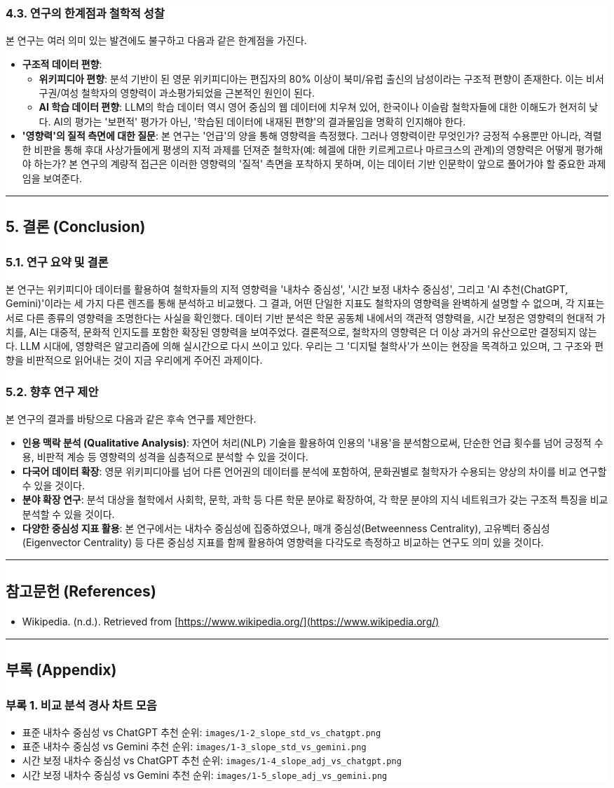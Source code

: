 ### 4.3. 연구의 한계점과 철학적 성찰

본 연구는 여러 의미 있는 발견에도 불구하고 다음과 같은 한계점을 가진다.

- **구조적 데이터 편향**:
  - **위키피디아 편향**: 분석 기반이 된 영문 위키피디아는 편집자의 80% 이상이 북미/유럽 출신의 남성이라는 구조적 편향이 존재한다. 이는 비서구권/여성 철학자의 영향력이 과소평가되었을 근본적인 원인이 된다.
  - **AI 학습 데이터 편향**: LLM의 학습 데이터 역시 영어 중심의 웹 데이터에 치우쳐 있어, 한국이나 이슬람 철학자들에 대한 이해도가 현저히 낮다. AI의 평가는 '보편적' 평가가 아닌, '학습된 데이터에 내재된 편향'의 결과물임을 명확히 인지해야 한다.
- **'영향력'의 질적 측면에 대한 질문**: 본 연구는 '언급'의 양을 통해 영향력을 측정했다. 그러나 영향력이란 무엇인가? 긍정적 수용뿐만 아니라, 격렬한 비판을 통해 후대 사상가들에게 평생의 지적 과제를 던져준 철학자(예: 헤겔에 대한 키르케고르나 마르크스의 관계)의 영향력은 어떻게 평가해야 하는가? 본 연구의 계량적 접근은 이러한 영향력의 '질적' 측면을 포착하지 못하며, 이는 데이터 기반 인문학이 앞으로 풀어가야 할 중요한 과제임을 보여준다.

---

## 5. 결론 (Conclusion)

### 5.1. 연구 요약 및 결론

본 연구는 위키피디아 데이터를 활용하여 철학자들의 지적 영향력을 '내차수 중심성', '시간 보정 내차수 중심성', 그리고 'AI 추천(ChatGPT, Gemini)'이라는 세 가지 다른 렌즈를 통해 분석하고 비교했다. 그 결과, 어떤 단일한 지표도 철학자의 영향력을 완벽하게 설명할 수 없으며, 각 지표는 서로 다른 종류의 영향력을 조명한다는 사실을 확인했다. 데이터 기반 분석은 학문 공동체 내에서의 객관적 영향력을, 시간 보정은 영향력의 현대적 가치를, AI는 대중적, 문화적 인지도를 포함한 확장된 영향력을 보여주었다. 결론적으로, 철학자의 영향력은 더 이상 과거의 유산으로만 결정되지 않는다. LLM 시대에, 영향력은 알고리즘에 의해 실시간으로 다시 쓰이고 있다. 우리는 그 '디지털 철학사'가 쓰이는 현장을 목격하고 있으며, 그 구조와 편향을 비판적으로 읽어내는 것이 지금 우리에게 주어진 과제이다.

### 5.2. 향후 연구 제안

본 연구의 결과를 바탕으로 다음과 같은 후속 연구를 제안한다.

- **인용 맥락 분석 (Qualitative Analysis)**: 자연어 처리(NLP) 기술을 활용하여 인용의 '내용'을 분석함으로써, 단순한 언급 횟수를 넘어 긍정적 수용, 비판적 계승 등 영향력의 성격을 심층적으로 분석할 수 있을 것이다.
- **다국어 데이터 확장**: 영문 위키피디아를 넘어 다른 언어권의 데이터를 분석에 포함하여, 문화권별로 철학자가 수용되는 양상의 차이를 비교 연구할 수 있을 것이다.
- **분야 확장 연구**: 분석 대상을 철학에서 사회학, 문학, 과학 등 다른 학문 분야로 확장하여, 각 학문 분야의 지식 네트워크가 갖는 구조적 특징을 비교 분석할 수 있을 것이다.
- **다양한 중심성 지표 활용**: 본 연구에서는 내차수 중심성에 집중하였으나, 매개 중심성(Betweenness Centrality), 고유벡터 중심성(Eigenvector Centrality) 등 다른 중심성 지표를 함께 활용하여 영향력을 다각도로 측정하고 비교하는 연구도 의미 있을 것이다.

---

## 참고문헌 (References)

- Wikipedia. (n.d.). Retrieved from [https://www.wikipedia.org/](https://www.wikipedia.org/)

---

## 부록 (Appendix)

### 부록 1. 비교 분석 경사 차트 모음

- 표준 내차수 중심성 vs ChatGPT 추천 순위: `images/1-2_slope_std_vs_chatgpt.png`
- 표준 내차수 중심성 vs Gemini 추천 순위: `images/1-3_slope_std_vs_gemini.png`
- 시간 보정 내차수 중심성 vs ChatGPT 추천 순위: `images/1-4_slope_adj_vs_chatgpt.png`
- 시간 보정 내차수 중심성 vs Gemini 추천 순위: `images/1-5_slope_adj_vs_gemini.png`
